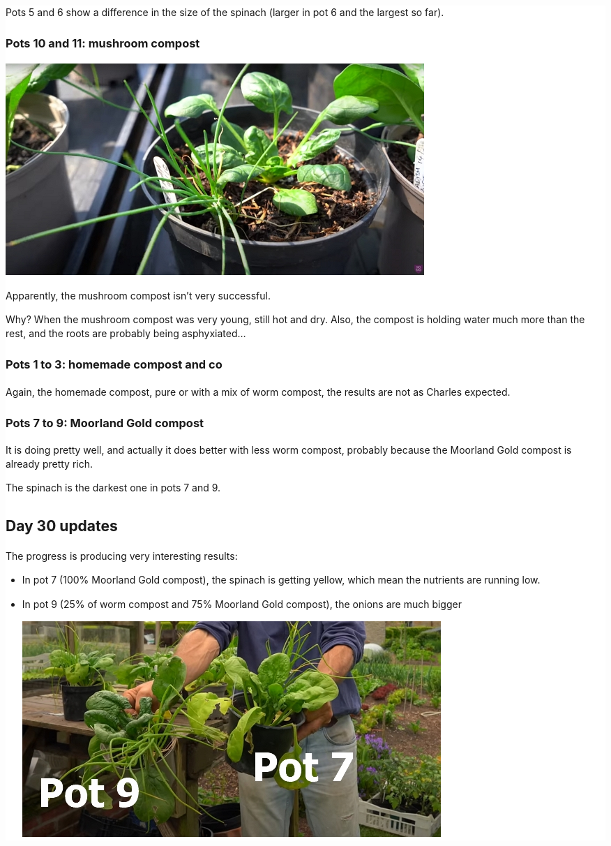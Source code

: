 Pots 5 and 6 show a difference in the size of the spinach (larger in pot 6 and the largest so far).

### Pots 10 and 11: mushroom compost

![Pot 10 is not looking good](images/day-16-pot-10.jpg 'Credits: image taken from Charles Dowding’s vlog')

Apparently, the mushroom compost isn’t very successful.

Why? When the mushroom compost was very young, still hot and dry. Also, the compost is holding water much more than the rest, and the roots are probably being asphyxiated…

### Pots 1 to 3: homemade compost and co

Again, the homemade compost, pure or with a mix of worm compost, the results are not as Charles expected.

### Pots 7 to 9: Moorland Gold compost

It is doing pretty well, and actually it does better with less worm compost, probably because the Moorland Gold compost is already pretty rich.

The spinach is the darkest one in pots 7 and 9.

## Day 30 updates

The progress is producing very interesting results:

- In pot 7 (100% Moorland Gold compost), the spinach is getting yellow, which mean the nutrients are running low.
- In pot 9 (25% of worm compost and 75% Moorland Gold compost), the onions are much bigger

  ![Pot 7 looks palish compared to Pot 9](images/day-40-pot7-vs-pot9.jpg 'Credits: image taken from Charles Dowding’s vlog')
